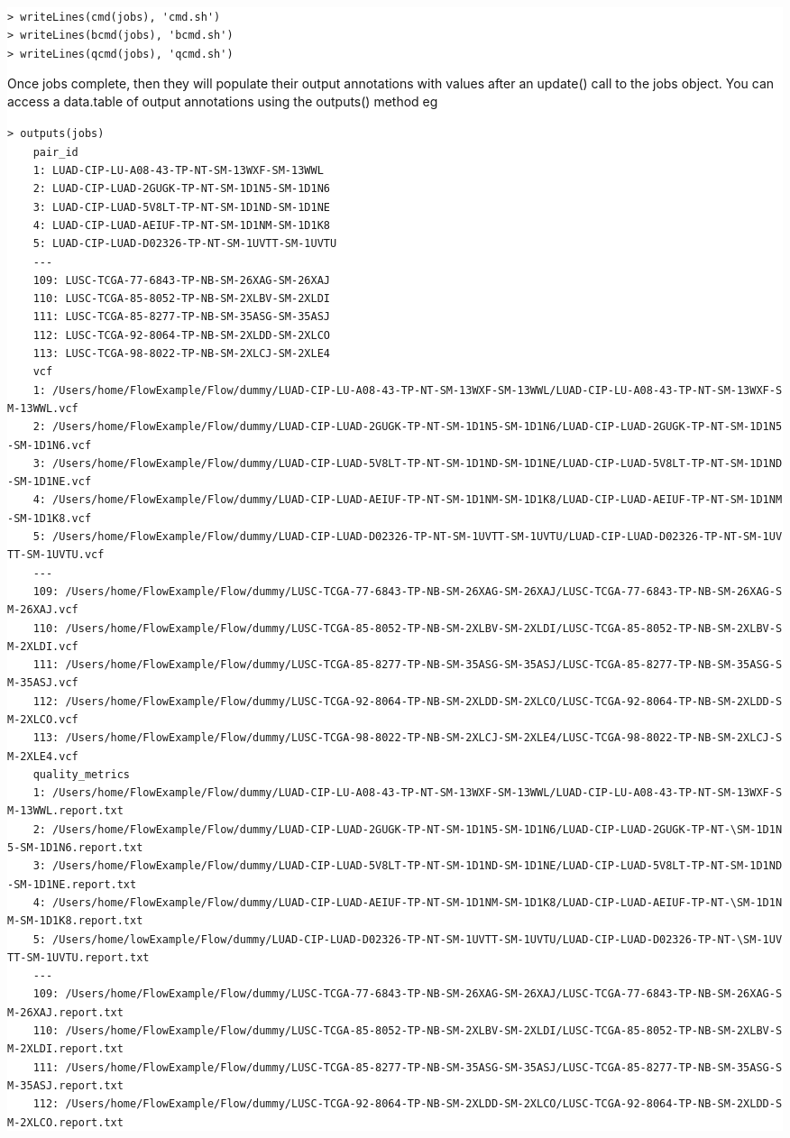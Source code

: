     > writeLines(cmd(jobs), 'cmd.sh')
    > writeLines(bcmd(jobs), 'bcmd.sh')
    > writeLines(qcmd(jobs), 'qcmd.sh')

Once jobs complete, then they will populate their output annotations
with values after an update() call to the jobs object. You can access a
data.table of output annotations using the outputs() method eg

    > outputs(jobs)
        pair_id
        1: LUAD-CIP-LU-A08-43-TP-NT-SM-13WXF-SM-13WWL
        2: LUAD-CIP-LUAD-2GUGK-TP-NT-SM-1D1N5-SM-1D1N6
        3: LUAD-CIP-LUAD-5V8LT-TP-NT-SM-1D1ND-SM-1D1NE
        4: LUAD-CIP-LUAD-AEIUF-TP-NT-SM-1D1NM-SM-1D1K8
        5: LUAD-CIP-LUAD-D02326-TP-NT-SM-1UVTT-SM-1UVTU
        ---
        109: LUSC-TCGA-77-6843-TP-NB-SM-26XAG-SM-26XAJ
        110: LUSC-TCGA-85-8052-TP-NB-SM-2XLBV-SM-2XLDI
        111: LUSC-TCGA-85-8277-TP-NB-SM-35ASG-SM-35ASJ
        112: LUSC-TCGA-92-8064-TP-NB-SM-2XLDD-SM-2XLCO
        113: LUSC-TCGA-98-8022-TP-NB-SM-2XLCJ-SM-2XLE4
        vcf
        1: /Users/home/FlowExample/Flow/dummy/LUAD-CIP-LU-A08-43-TP-NT-SM-13WXF-SM-13WWL/LUAD-CIP-LU-A08-43-TP-NT-SM-13WXF-SM-13WWL.vcf
        2: /Users/home/FlowExample/Flow/dummy/LUAD-CIP-LUAD-2GUGK-TP-NT-SM-1D1N5-SM-1D1N6/LUAD-CIP-LUAD-2GUGK-TP-NT-SM-1D1N5-SM-1D1N6.vcf
        3: /Users/home/FlowExample/Flow/dummy/LUAD-CIP-LUAD-5V8LT-TP-NT-SM-1D1ND-SM-1D1NE/LUAD-CIP-LUAD-5V8LT-TP-NT-SM-1D1ND-SM-1D1NE.vcf
        4: /Users/home/FlowExample/Flow/dummy/LUAD-CIP-LUAD-AEIUF-TP-NT-SM-1D1NM-SM-1D1K8/LUAD-CIP-LUAD-AEIUF-TP-NT-SM-1D1NM-SM-1D1K8.vcf
        5: /Users/home/FlowExample/Flow/dummy/LUAD-CIP-LUAD-D02326-TP-NT-SM-1UVTT-SM-1UVTU/LUAD-CIP-LUAD-D02326-TP-NT-SM-1UVTT-SM-1UVTU.vcf
        ---
        109: /Users/home/FlowExample/Flow/dummy/LUSC-TCGA-77-6843-TP-NB-SM-26XAG-SM-26XAJ/LUSC-TCGA-77-6843-TP-NB-SM-26XAG-SM-26XAJ.vcf
        110: /Users/home/FlowExample/Flow/dummy/LUSC-TCGA-85-8052-TP-NB-SM-2XLBV-SM-2XLDI/LUSC-TCGA-85-8052-TP-NB-SM-2XLBV-SM-2XLDI.vcf
        111: /Users/home/FlowExample/Flow/dummy/LUSC-TCGA-85-8277-TP-NB-SM-35ASG-SM-35ASJ/LUSC-TCGA-85-8277-TP-NB-SM-35ASG-SM-35ASJ.vcf
        112: /Users/home/FlowExample/Flow/dummy/LUSC-TCGA-92-8064-TP-NB-SM-2XLDD-SM-2XLCO/LUSC-TCGA-92-8064-TP-NB-SM-2XLDD-SM-2XLCO.vcf
        113: /Users/home/FlowExample/Flow/dummy/LUSC-TCGA-98-8022-TP-NB-SM-2XLCJ-SM-2XLE4/LUSC-TCGA-98-8022-TP-NB-SM-2XLCJ-SM-2XLE4.vcf
        quality_metrics
        1: /Users/home/FlowExample/Flow/dummy/LUAD-CIP-LU-A08-43-TP-NT-SM-13WXF-SM-13WWL/LUAD-CIP-LU-A08-43-TP-NT-SM-13WXF-SM-13WWL.report.txt
        2: /Users/home/FlowExample/Flow/dummy/LUAD-CIP-LUAD-2GUGK-TP-NT-SM-1D1N5-SM-1D1N6/LUAD-CIP-LUAD-2GUGK-TP-NT-\SM-1D1N5-SM-1D1N6.report.txt
        3: /Users/home/FlowExample/Flow/dummy/LUAD-CIP-LUAD-5V8LT-TP-NT-SM-1D1ND-SM-1D1NE/LUAD-CIP-LUAD-5V8LT-TP-NT-SM-1D1ND-SM-1D1NE.report.txt
        4: /Users/home/FlowExample/Flow/dummy/LUAD-CIP-LUAD-AEIUF-TP-NT-SM-1D1NM-SM-1D1K8/LUAD-CIP-LUAD-AEIUF-TP-NT-\SM-1D1NM-SM-1D1K8.report.txt
        5: /Users/home/lowExample/Flow/dummy/LUAD-CIP-LUAD-D02326-TP-NT-SM-1UVTT-SM-1UVTU/LUAD-CIP-LUAD-D02326-TP-NT-\SM-1UVTT-SM-1UVTU.report.txt
        ---
        109: /Users/home/FlowExample/Flow/dummy/LUSC-TCGA-77-6843-TP-NB-SM-26XAG-SM-26XAJ/LUSC-TCGA-77-6843-TP-NB-SM-26XAG-SM-26XAJ.report.txt
        110: /Users/home/FlowExample/Flow/dummy/LUSC-TCGA-85-8052-TP-NB-SM-2XLBV-SM-2XLDI/LUSC-TCGA-85-8052-TP-NB-SM-2XLBV-SM-2XLDI.report.txt
        111: /Users/home/FlowExample/Flow/dummy/LUSC-TCGA-85-8277-TP-NB-SM-35ASG-SM-35ASJ/LUSC-TCGA-85-8277-TP-NB-SM-35ASG-SM-35ASJ.report.txt
        112: /Users/home/FlowExample/Flow/dummy/LUSC-TCGA-92-8064-TP-NB-SM-2XLDD-SM-2XLCO/LUSC-TCGA-92-8064-TP-NB-SM-2XLDD-SM-2XLCO.report.txt